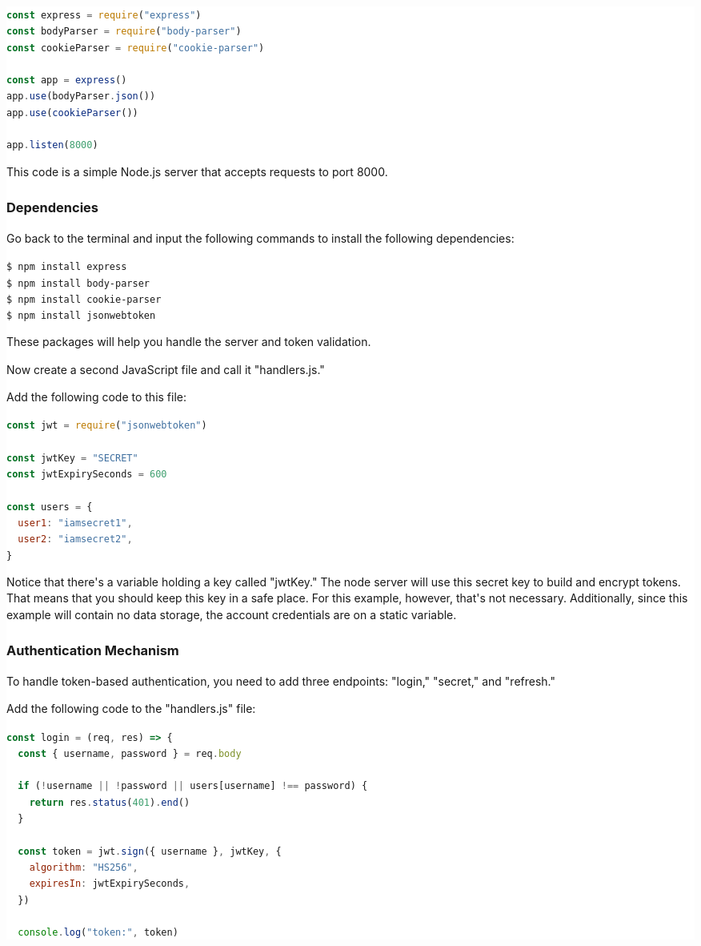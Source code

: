 ```js
const express = require("express")
const bodyParser = require("body-parser")
const cookieParser = require("cookie-parser")

const app = express()
app.use(bodyParser.json())
app.use(cookieParser())

app.listen(8000)
```

This code is a simple Node.js server that accepts requests to port 8000. 

### Dependencies

Go back to the terminal and input the following commands to install the following dependencies: 

```
$ npm install express
$ npm install body-parser
$ npm install cookie-parser
$ npm install jsonwebtoken
```

These packages will help you handle the server and token validation. 

Now create a second JavaScript file and call it "handlers.js." 

Add the following code to this file: 

```js
const jwt = require("jsonwebtoken")

const jwtKey = "SECRET"
const jwtExpirySeconds = 600

const users = {
  user1: "iamsecret1",
  user2: "iamsecret2",
}
```

Notice that there's a variable holding a key called "jwtKey." The node server will use this secret key to build and encrypt tokens. That means that you should keep this key in a safe place. For this example, however, that's not necessary. Additionally, since this example will contain no data storage, the account credentials are on a static variable. 

### Authentication Mechanism

To handle token-based authentication, you need to add three endpoints: "login," "secret," and "refresh." 

Add the following code to the "handlers.js" file: 

```js
const login = (req, res) => {
  const { username, password } = req.body
  
  if (!username || !password || users[username] !== password) {
    return res.status(401).end()
  }

  const token = jwt.sign({ username }, jwtKey, {
    algorithm: "HS256",
    expiresIn: jwtExpirySeconds,
  })

  console.log("token:", token)
```